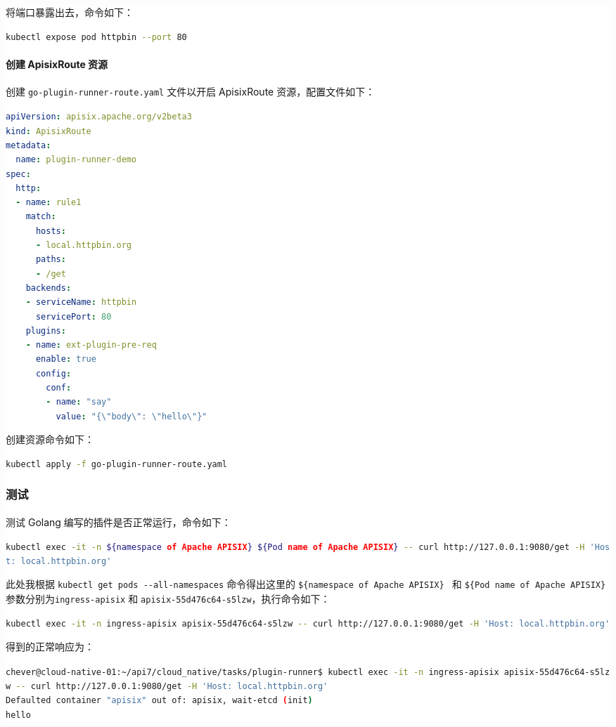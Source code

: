将端口暴露出去，命令如下：

```bash
kubectl expose pod httpbin --port 80
```

#### 创建 ApisixRoute 资源

创建 `go-plugin-runner-route.yaml` 文件以开启 ApisixRoute 资源，配置文件如下：

```yaml
apiVersion: apisix.apache.org/v2beta3
kind: ApisixRoute
metadata:
  name: plugin-runner-demo
spec:
  http:
  - name: rule1
    match:
      hosts:
      - local.httpbin.org
      paths:
      - /get
    backends:
    - serviceName: httpbin
      servicePort: 80
    plugins:
    - name: ext-plugin-pre-req
      enable: true
      config:
        conf:
        - name: "say"
          value: "{\"body\": \"hello\"}"
```

创建资源命令如下：

```bash
kubectl apply -f go-plugin-runner-route.yaml
```

### 测试

测试 Golang 编写的插件是否正常运行，命令如下：

```bash
kubectl exec -it -n ${namespace of Apache APISIX} ${Pod name of Apache APISIX} -- curl http://127.0.0.1:9080/get -H 'Host: local.httpbin.org'
```

此处我根据 `kubectl get pods --all-namespaces` 命令得出这里的 `${namespace of Apache APISIX} ` 和 `${Pod name of Apache APISIX}` 参数分别为`ingress-apisix` 和 `apisix-55d476c64-s5lzw`，执行命令如下：

```bash
kubectl exec -it -n ingress-apisix apisix-55d476c64-s5lzw -- curl http://127.0.0.1:9080/get -H 'Host: local.httpbin.org'
```

得到的正常响应为：

```bash
chever@cloud-native-01:~/api7/cloud_native/tasks/plugin-runner$ kubectl exec -it -n ingress-apisix apisix-55d476c64-s5lzw -- curl http://127.0.0.1:9080/get -H 'Host: local.httpbin.org'
Defaulted container "apisix" out of: apisix, wait-etcd (init)
hello
```
